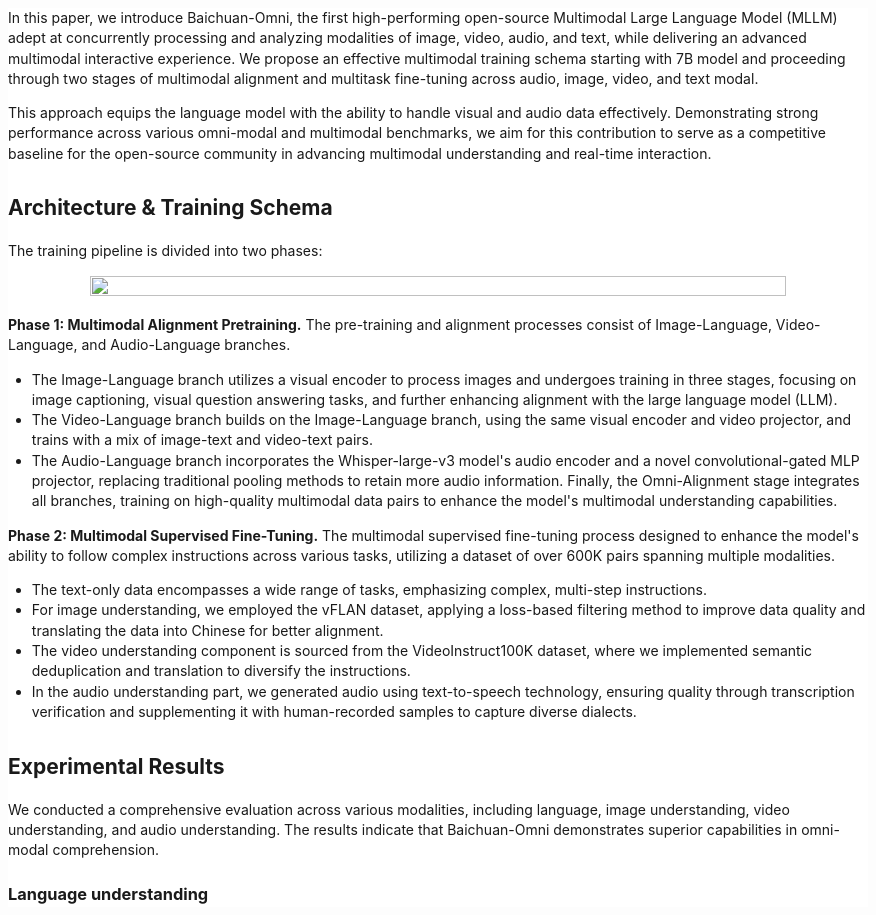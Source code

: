 In this paper, we introduce Baichuan-Omni, the first high-performing open-source Multimodal Large Language Model (MLLM) adept at concurrently processing and analyzing modalities of image, video, audio, and text, while delivering an advanced multimodal interactive experience. We propose an effective multimodal training schema starting with 7B model and proceeding through two stages of multimodal alignment and multitask fine-tuning across audio, image, video, and text modal. 

This approach equips the language model with the ability to handle visual and audio data effectively. Demonstrating strong performance across various omni-modal and multimodal benchmarks, we aim for this contribution to serve as a competitive baseline for the open-source community in advancing multimodal understanding and real-time interaction.

## Architecture & Training Schema

The training pipeline is divided into two phases:

<div align=center><img src="assets/pipeline.svg" height="100%" width="90%"/></div>

**Phase 1: Multimodal Alignment Pretraining.** The pre-training and alignment processes consist of Image-Language, Video-Language, and Audio-Language branches.
  - The Image-Language branch utilizes a visual encoder to process images and undergoes training in three stages, focusing on image captioning, visual question answering tasks, and further enhancing alignment with the large language model (LLM).
  - The Video-Language branch builds on the Image-Language branch, using the same visual encoder and video projector, and trains with a mix of image-text and video-text pairs.
  - The Audio-Language branch incorporates the Whisper-large-v3 model's audio encoder and a novel convolutional-gated MLP projector, replacing traditional pooling methods to retain more audio information. Finally, the Omni-Alignment stage integrates all branches, training on high-quality multimodal data pairs to enhance the model's multimodal understanding capabilities.


**Phase 2: Multimodal Supervised Fine-Tuning.** The multimodal supervised fine-tuning process designed to enhance the model's ability to follow complex instructions across various tasks, utilizing a dataset of over 600K pairs spanning multiple modalities.
  - The text-only data encompasses a wide range of tasks, emphasizing complex, multi-step instructions.
  - For image understanding, we employed the vFLAN dataset, applying a loss-based filtering method to improve data quality and translating the data into Chinese for better alignment.
  - The video understanding component is sourced from the VideoInstruct100K dataset, where we implemented semantic deduplication and translation to diversify the instructions.
  - In the audio understanding part, we generated audio using text-to-speech technology, ensuring quality through transcription verification and supplementing it with human-recorded samples to capture diverse dialects.


## Experimental Results

We conducted a comprehensive evaluation across various modalities, including language, image understanding, video understanding, and audio understanding. The results indicate that Baichuan-Omni demonstrates superior capabilities in omni-modal comprehension.

### Language understanding
